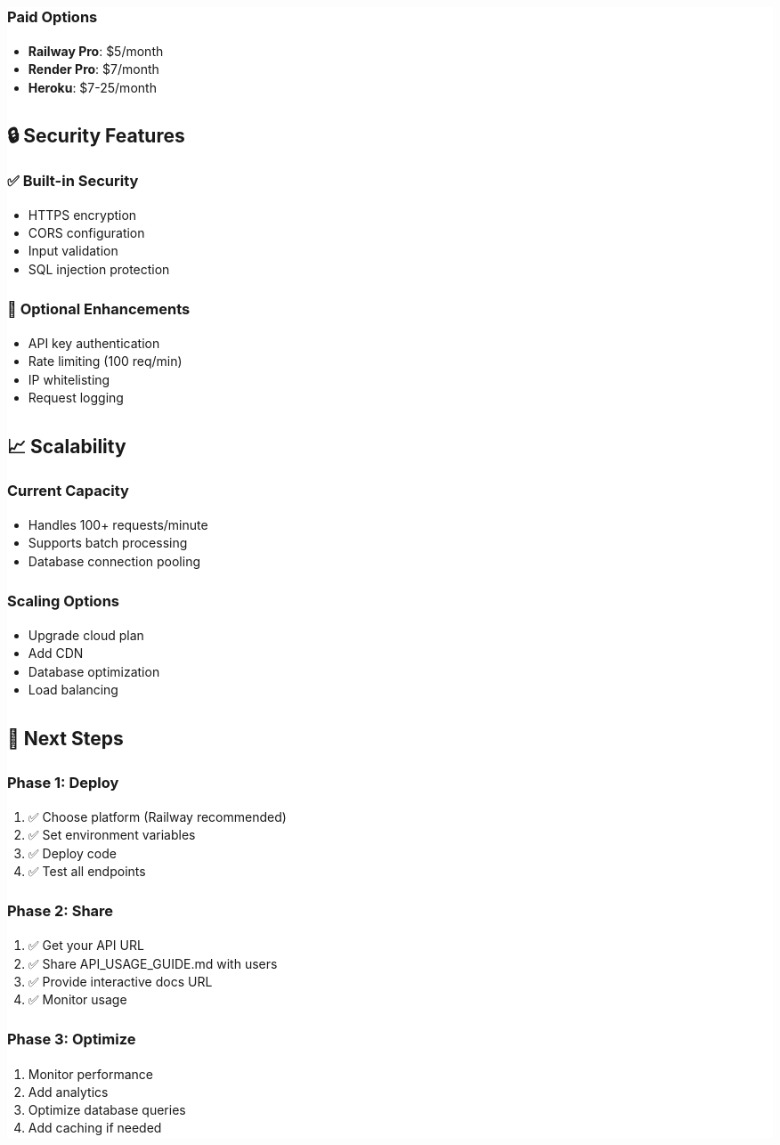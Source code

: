 ### **Paid Options**
- **Railway Pro**: $5/month
- **Render Pro**: $7/month
- **Heroku**: $7-25/month

## 🔒 **Security Features**

### ✅ **Built-in Security**
- HTTPS encryption
- CORS configuration
- Input validation
- SQL injection protection

### 🔧 **Optional Enhancements**
- API key authentication
- Rate limiting (100 req/min)
- IP whitelisting
- Request logging

## 📈 **Scalability**

### **Current Capacity**
- Handles 100+ requests/minute
- Supports batch processing
- Database connection pooling

### **Scaling Options**
- Upgrade cloud plan
- Add CDN
- Database optimization
- Load balancing

## 🎯 **Next Steps**

### **Phase 1: Deploy**
1. ✅ Choose platform (Railway recommended)
2. ✅ Set environment variables
3. ✅ Deploy code
4. ✅ Test all endpoints

### **Phase 2: Share**
1. ✅ Get your API URL
2. ✅ Share API_USAGE_GUIDE.md with users
3. ✅ Provide interactive docs URL
4. ✅ Monitor usage

### **Phase 3: Optimize**
1. Monitor performance
2. Add analytics
3. Optimize database queries
4. Add caching if needed

